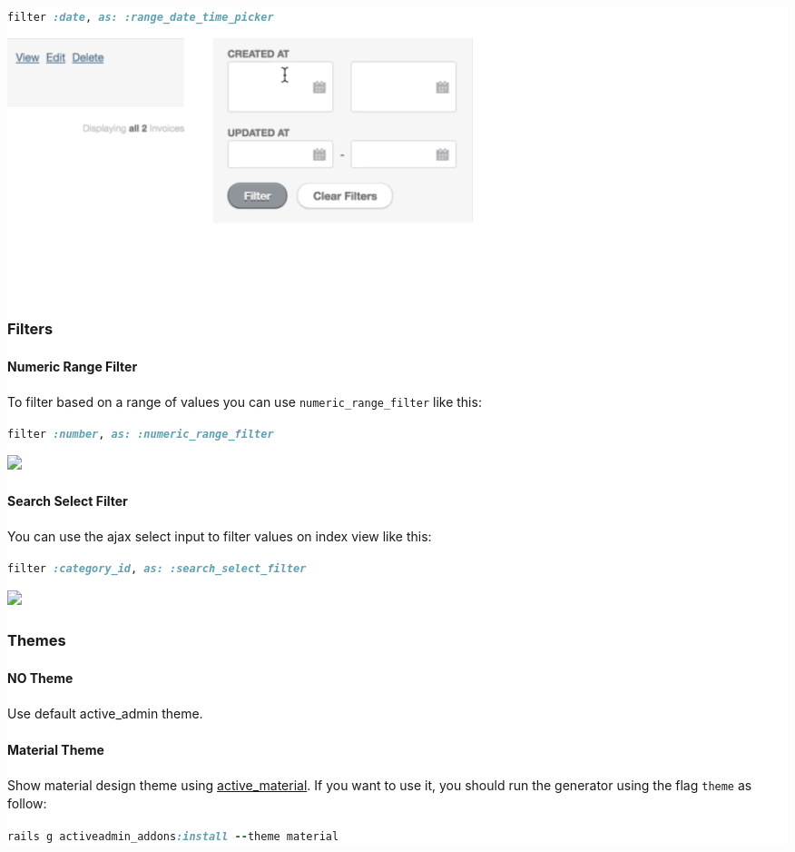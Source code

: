 ```ruby
filter :date, as: :range_date_time_picker
```

<img src="./docs/images/filter-date-time-picker.gif" height="280" />

### Filters

#### Numeric Range Filter

To filter based on a range of values you can use `numeric_range_filter` like this:

```ruby
filter :number, as: :numeric_range_filter
```

<img src="./docs/images/filter-range.png" height="150" />

#### Search Select Filter

You can use the ajax select input to filter values on index view like this:

```ruby
filter :category_id, as: :search_select_filter
```

<img src="./docs/images/filter-search-select.png" height="160" />

### Themes

#### NO Theme
Use default active_admin theme.

#### Material Theme
Show material design theme using [active_material](https://github.com/vigetlabs/active_material). If you want to use it, you should run the generator using the flag `theme` as follow:

```ruby
rails g activeadmin_addons:install --theme material
```
